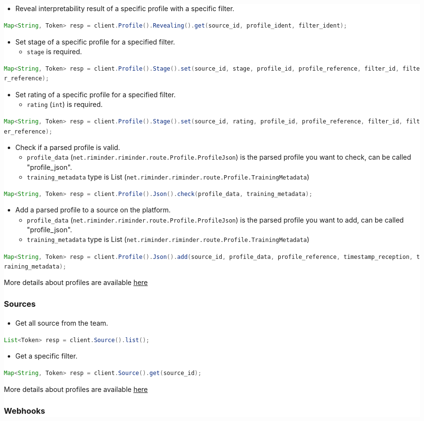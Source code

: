 * Reveal interpretability result of a specific profile with a specific filter.
```java
Map<String, Token> resp = client.Profile().Revealing().get(source_id, profile_ident, filter_ident);
```

* Set stage of a specific profile for a specified filter.
    * `stage` is required.
```java
Map<String, Token> resp = client.Profile().Stage().set(source_id, stage, profile_id, profile_reference, filter_id, filter_reference);
```

* Set rating of a specific profile for a specified filter.
    * `rating` (`int`) is required.
```java
Map<String, Token> resp = client.Profile().Stage().set(source_id, rating, profile_id, profile_reference, filter_id, filter_reference);
```

* Check if a parsed profile is valid.
    * `profile_data` (`net.riminder.riminder.route.Profile.ProfileJson`) is the parsed profile you want to check, can be called "profile_json".
    * `training_metadata` type is List<TrainingMetadata> (`net.riminder.riminder.route.Profile.TrainingMetadata`)
```java
Map<String, Token> resp = client.Profile().Json().check(profile_data, training_metadata);
```

* Add a parsed profile to a source on the platform.
    * `profile_data` (`net.riminder.riminder.route.Profile.ProfileJson`) is the parsed profile you want to add, can be called "profile_json".
    * `training_metadata` type is List<TrainingMetadata> (`net.riminder.riminder.route.Profile.TrainingMetadata`)
```java
Map<String, Token> resp = client.Profile().Json().add(source_id, profile_data, profile_reference, timestamp_reception, training_metadata);
```

More details about profiles are available [here](https://developers.Riminder.net/v1.0/reference#profile)

### Sources

* Get all source from the team.
```java
List<Token> resp = client.Source().list();
```

* Get a specific filter.
```java
Map<String, Token> resp = client.Source().get(source_id);
```

More details about profiles are available [here](https://developers.Riminder.net/v1.0/reference#source)

### Webhooks
